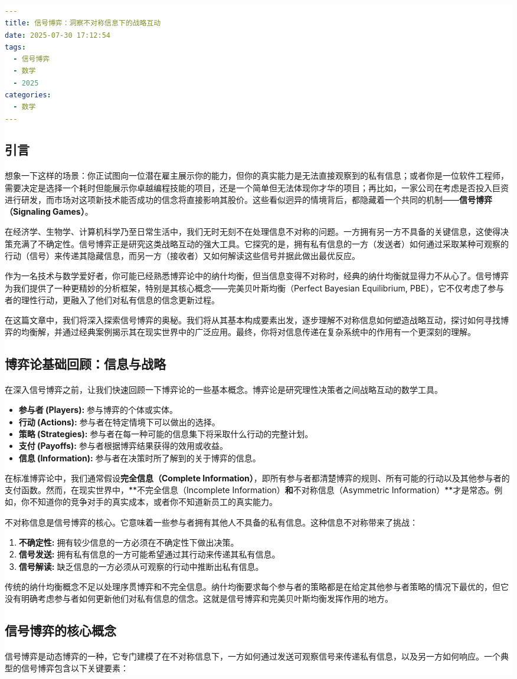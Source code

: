 ```yaml
---
title: 信号博弈：洞察不对称信息下的战略互动
date: 2025-07-30 17:12:54
tags:
  - 信号博弈
  - 数学
  - 2025
categories:
  - 数学
---
```


## 引言

想象一下这样的场景：你正试图向一位潜在雇主展示你的能力，但你的真实能力是无法直接观察到的私有信息；或者你是一位软件工程师，需要决定是选择一个耗时但能展示你卓越编程技能的项目，还是一个简单但无法体现你才华的项目；再比如，一家公司在考虑是否投入巨资进行研发，而市场对这项新技术能否成功的信念将直接影响其股价。这些看似迥异的情境背后，都隐藏着一个共同的机制——**信号博弈（Signaling Games）**。

在经济学、生物学、计算机科学乃至日常生活中，我们无时无刻不在处理信息不对称的问题。一方拥有另一方不具备的关键信息，这使得决策充满了不确定性。信号博弈正是研究这类战略互动的强大工具。它探究的是，拥有私有信息的一方（发送者）如何通过采取某种可观察的行动（信号）来传递其隐藏信息，而另一方（接收者）又如何解读这些信号并据此做出最优反应。

作为一名技术与数学爱好者，你可能已经熟悉博弈论中的纳什均衡，但当信息变得不对称时，经典的纳什均衡就显得力不从心了。信号博弈为我们提供了一种更精妙的分析框架，特别是其核心概念——完美贝叶斯均衡（Perfect Bayesian Equilibrium, PBE），它不仅考虑了参与者的理性行动，更融入了他们对私有信息的信念更新过程。

在这篇文章中，我们将深入探索信号博弈的奥秘。我们将从其基本构成要素出发，逐步理解不对称信息如何塑造战略互动，探讨如何寻找博弈的均衡解，并通过经典案例揭示其在现实世界中的广泛应用。最终，你将对信息传递在复杂系统中的作用有一个更深刻的理解。

## 博弈论基础回顾：信息与战略

在深入信号博弈之前，让我们快速回顾一下博弈论的一些基本概念。博弈论是研究理性决策者之间战略互动的数学工具。

*   **参与者 (Players):** 参与博弈的个体或实体。
*   **行动 (Actions):** 参与者在特定情境下可以做出的选择。
*   **策略 (Strategies):** 参与者在每一种可能的信息集下将采取什么行动的完整计划。
*   **支付 (Payoffs):** 参与者根据博弈结果获得的效用或收益。
*   **信息 (Information):** 参与者在决策时所了解到的关于博弈的信息。

在标准博弈论中，我们通常假设**完全信息（Complete Information）**，即所有参与者都清楚博弈的规则、所有可能的行动以及其他参与者的支付函数。然而，在现实世界中，**不完全信息（Incomplete Information）**和**不对称信息（Asymmetric Information）**才是常态。例如，你不知道你的竞争对手的真实成本，或者你不知道新员工的真实能力。

不对称信息是信号博弈的核心。它意味着一些参与者拥有其他人不具备的私有信息。这种信息不对称带来了挑战：

1.  **不确定性:** 拥有较少信息的一方必须在不确定性下做出决策。
2.  **信号发送:** 拥有私有信息的一方可能希望通过其行动来传递其私有信息。
3.  **信号解读:** 缺乏信息的一方必须从可观察的行动中推断出私有信息。

传统的纳什均衡概念不足以处理序贯博弈和不完全信息。纳什均衡要求每个参与者的策略都是在给定其他参与者策略的情况下最优的，但它没有明确考虑参与者如何更新他们对私有信息的信念。这就是信号博弈和完美贝叶斯均衡发挥作用的地方。

## 信号博弈的核心概念

信号博弈是动态博弈的一种，它专门建模了在不对称信息下，一方如何通过发送可观察信号来传递私有信息，以及另一方如何响应。一个典型的信号博弈包含以下关键要素：
